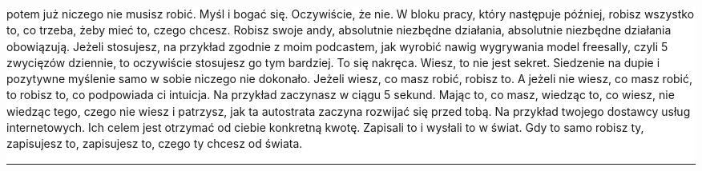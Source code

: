 potem już niczego nie musisz robić. Myśl i bogać się.  Oczywiście, że nie. W bloku pracy, który następuje później, robisz wszystko to, co trzeba, żeby mieć to, czego chcesz. Robisz swoje andy, absolutnie niezbędne działania, absolutnie niezbędne działania obowiązują.  Jeżeli stosujesz, na przykład zgodnie z moim podcastem, jak wyrobić nawig wygrywania model freesally, czyli 5 zwycięzów dziennie, to oczywiście stosujesz go tym bardziej. To się nakręca.  Wiesz, to nie jest sekret. Siedzenie na dupie i pozytywne myślenie samo w sobie niczego nie dokonało. Jeżeli wiesz, co masz robić, robisz to. A jeżeli nie wiesz, co masz robić, to robisz to, co podpowiada ci intuicja.  Na przykład zaczynasz w ciągu 5 sekund. Mając to, co masz, wiedząc to, co wiesz, nie wiedząc tego, czego nie wiesz i patrzysz, jak ta autostrata zaczyna rozwijać się przed tobą.  Na przykład twojego dostawcy usług internetowych. Ich celem jest otrzymać od ciebie konkretną kwotę. Zapisali to i wysłali to w świat. Gdy to samo robisz ty, zapisujesz to, zapisujesz to, czego ty chcesz od świata. 

---


